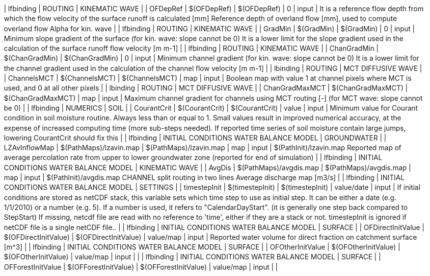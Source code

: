| lfbinding       | ROUTING                                                      | KINEMATIC WAVE                     |        | OFDepRef                        | $(OFDepRef)                                       | $(OFDepRef)                                       | 0               | input                  | It is a reference flow depth   from which the flow velocity of the surface runoff is calculated [mm]      Reference depth of overland flow [mm], used to compute overland flow Alpha   for kin. wave |
| lfbinding       | ROUTING                                                      | KINEMATIC WAVE                     |        | GradMin                         | $(GradMin)                                        | $(GradMin)                                        | 0               | input                  | Minimum slope gradient of the   surface (for kin. wave: slope cannot be 0)      It is a lower limit for the slope gradient used in the calculation of the   surface runoff flow velocity [m m-1] |
| lfbinding       | ROUTING                                                      | KINEMATIC WAVE                     |        | ChanGradMin                     | $(ChanGradMin)                                    | $(ChanGradMin)                                    | 0               | input                  | Minimum channel gradient (for   kin. wave: slope cannot be 0)      It is a lower limit for the channel gradient used in the calculation of the   channel flow velocity [m m-1] |
| lbinding          | ROUTING                                                      | MCT DIFFUSIVE WAVE                     |        | ChannelsMCT                     | $(ChannelsMCT)                                           | $(ChannelsMCT)                                          | map           | input              | Boolean map with value 1 at channel pixels where MCT is used, and 0 at all other pixels |
| lbinding          | ROUTING                                                      | MCT DIFFUSIVE WAVE                     |        | ChanGradMaxMCT                     | $(ChanGradMaxMCT)                                           | $(ChanGradMaxMCT)                                          | map           | input              | Maximum channel gradient for channels using MCT routing [-] (for MCT wave: slope cannot be 0) |
| lfbinding       | NUMERICS                                                     | SOIL                               |        | CourantCrit                     | $(CourantCrit)                                    | $(CourantCrit)                                    | value           | input                  | Minimum value for Courant   condition in soil moisture routine. Always less than or equal to 1.      Small values result in improved numerical accuracy, at the expense of   increased  computing time (more   sub-steps needed). If reported time series of soil moisture contain large   jumps, lowering CourantCrit should fix this |
| lfbinding       | INITIAL CONDITIONS WATER BALANCE MODEL                       | GROUNDWATER                        |        | LZAvInflowMap                   | $(PathMaps)/lzavin.map                            | $(PathMaps)/lzavin.map                            | map             | input                  | $(PathInit)/lzavin.map      Reported map of average percolation rate from upper to lower groundwater   zone (reported for end of simulation) |
| lfbinding       | INITIAL CONDITIONS WATER BALANCE MODEL                       | KINEMATIC WAVE                     |        | AvgDis                          | $(PathMaps)/avgdis.map                            | $(PathMaps)/avgdis.map                            | map             | input                  | $(PathInit)/avgdis.map      CHANNEL split routing in two lines      Average discharge map [m3/s] |
| lfbinding       | INITIAL CONDITIONS WATER BALANCE MODEL                       | SETTINGS                           |        | timestepInit                    | $(timestepInit)                                   | $(timestepInit)                                   | value/date      | input                  | If initial conditions are   stored as netCDF stack, this variable sets which time step to use as initial   step.      It can be  either a date (e.g.   1/1/2010) or a number (e.g. 5). If a number is used, it refers to "CalendarDayStart".      (it is generally one step back compared to StepStart)      If missing, netcdf file are read with no reference to 'time', either if   they are a stack or not.      timestepInit is ignored if netCDF file is a single netCDF file.. |
| lfbinding       | INITIAL CONDITIONS WATER BALANCE MODEL                       | SURFACE                            |        | OFDirectInitValue               | $(OFDirectInitValue)                              | $(OFDirectInitValue)                              | value/map       | input                  | Reported water volume for direct fraction on catchment surface [m^3] |
| lfbinding       | INITIAL CONDITIONS WATER BALANCE MODEL                       | SURFACE                            |        | OFOtherInitValue                | $(OFOtherInitValue)                               | $(OFOtherInitValue)                               | value/map       | input                  |                                                              |
| lfbinding       | INITIAL CONDITIONS WATER BALANCE MODEL                       | SURFACE                            |        | OFForestInitValue               | $(OFForestInitValue)                              | $(OFForestInitValue)                              | value/map       | input                  |                                                              |